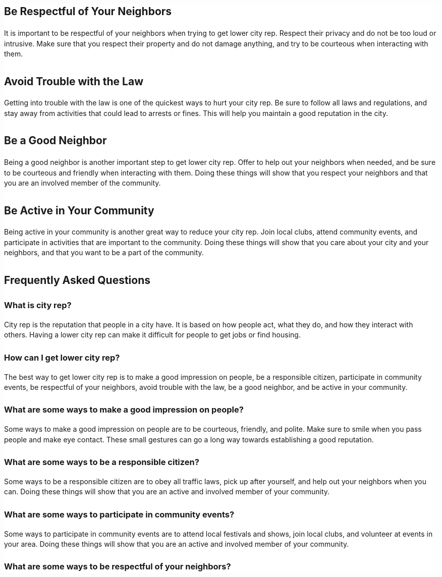 <h2>Be Respectful of Your Neighbors</h2>

<p>It is important to be respectful of your neighbors when trying to get lower city rep. Respect their privacy and do not be too loud or intrusive. Make sure that you respect their property and do not damage anything, and try to be courteous when interacting with them.</p>

<h2>Avoid Trouble with the Law</h2>

<p>Getting into trouble with the law is one of the quickest ways to hurt your city rep. Be sure to follow all laws and regulations, and stay away from activities that could lead to arrests or fines. This will help you maintain a good reputation in the city.</p>

<h2>Be a Good Neighbor</h2>

<p>Being a good neighbor is another important step to get lower city rep. Offer to help out your neighbors when needed, and be sure to be courteous and friendly when interacting with them. Doing these things will show that you respect your neighbors and that you are an involved member of the community.</p>

<h2>Be Active in Your Community</h2>

<p>Being active in your community is another great way to reduce your city rep. Join local clubs, attend community events, and participate in activities that are important to the community. Doing these things will show that you care about your city and your neighbors, and that you want to be a part of the community.</p>

<h2>Frequently Asked Questions</h2>

<h3>What is city rep?</h3>

<p>City rep is the reputation that people in a city have. It is based on how people act, what they do, and how they interact with others. Having a lower city rep can make it difficult for people to get jobs or find housing.</p>

<h3>How can I get lower city rep?</h3>

<p>The best way to get lower city rep is to make a good impression on people, be a responsible citizen, participate in community events, be respectful of your neighbors, avoid trouble with the law, be a good neighbor, and be active in your community.</p>

<h3>What are some ways to make a good impression on people?</h3>

<p>Some ways to make a good impression on people are to be courteous, friendly, and polite. Make sure to smile when you pass people and make eye contact. These small gestures can go a long way towards establishing a good reputation.</p>

<h3>What are some ways to be a responsible citizen?</h3>

<p>Some ways to be a responsible citizen are to obey all traffic laws, pick up after yourself, and help out your neighbors when you can. Doing these things will show that you are an active and involved member of your community.</p>

<h3>What are some ways to participate in community events?</h3>

<p>Some ways to participate in community events are to attend local festivals and shows, join local clubs, and volunteer at events in your area. Doing these things will show that you are an active and involved member of your community.</p>

<h3>What are some ways to be respectful of your neighbors?</h3>
